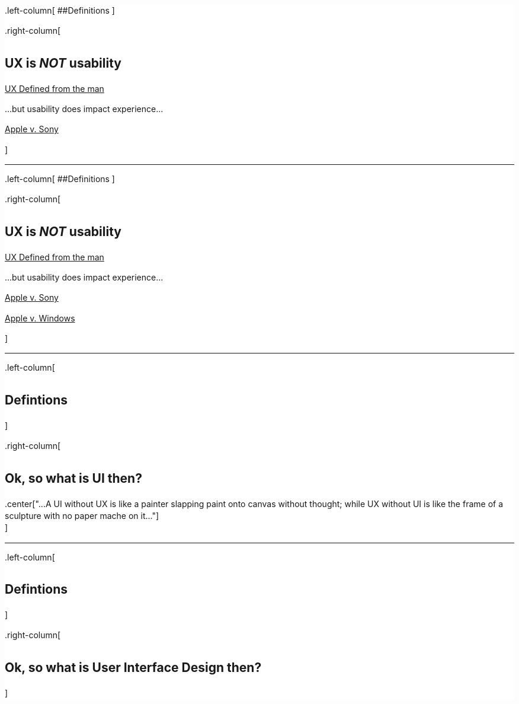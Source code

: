 
.left-column[
##Definitions
]

.right-column[
## UX is _NOT_ usability
[UX Defined from the man](http://www.nngroup.com/articles/definition-user-experience/)  

...but usability does impact experience...  

[Apple v. Sony](http://gizmodo.com/5905192/user-experience-the-reason-apple-towers-over-sony)

]

---
.left-column[
##Definitions
]

.right-column[
## UX is _NOT_ usability
[UX Defined from the man](http://www.nngroup.com/articles/definition-user-experience/)  

...but usability does impact experience...  

[Apple v. Sony](http://gizmodo.com/5905192/user-experience-the-reason-apple-towers-over-sony)

[Apple v. Windows](http://www.laptopmag.com/articles/windows-10-vs-os-x)

]

---


.left-column[
## Defintions
]

.right-column[
## Ok, so what is UI then?
.center["...A UI without UX is like a painter slapping paint onto canvas without thought; while UX without UI is like the frame of a sculpture with no paper mache on it..."]  
]

---

.left-column[
## Defintions
]

.right-column[
## Ok, so what is User Interface Design then?  
]
